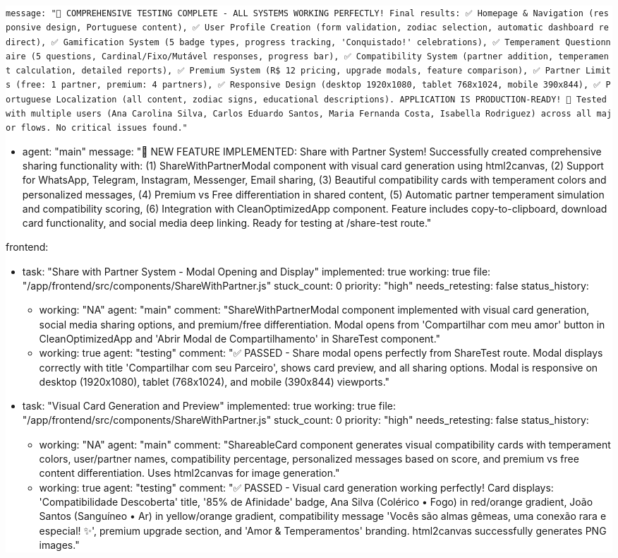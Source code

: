     message: "🎉 COMPREHENSIVE TESTING COMPLETE - ALL SYSTEMS WORKING PERFECTLY! Final results: ✅ Homepage & Navigation (responsive design, Portuguese content), ✅ User Profile Creation (form validation, zodiac selection, automatic dashboard redirect), ✅ Gamification System (5 badge types, progress tracking, 'Conquistado!' celebrations), ✅ Temperament Questionnaire (5 questions, Cardinal/Fixo/Mutável responses, progress bar), ✅ Compatibility System (partner addition, temperament calculation, detailed reports), ✅ Premium System (R$ 12 pricing, upgrade modals, feature comparison), ✅ Partner Limits (free: 1 partner, premium: 4 partners), ✅ Responsive Design (desktop 1920x1080, tablet 768x1024, mobile 390x844), ✅ Portuguese Localization (all content, zodiac signs, educational descriptions). APPLICATION IS PRODUCTION-READY! 🚀 Tested with multiple users (Ana Carolina Silva, Carlos Eduardo Santos, Maria Fernanda Costa, Isabella Rodriguez) across all major flows. No critical issues found."
  - agent: "main"
    message: "🚀 NEW FEATURE IMPLEMENTED: Share with Partner System! Successfully created comprehensive sharing functionality with: (1) ShareWithPartnerModal component with visual card generation using html2canvas, (2) Support for WhatsApp, Telegram, Instagram, Messenger, Email sharing, (3) Beautiful compatibility cards with temperament colors and personalized messages, (4) Premium vs Free differentiation in shared content, (5) Automatic partner temperament simulation and compatibility scoring, (6) Integration with CleanOptimizedApp component. Feature includes copy-to-clipboard, download card functionality, and social media deep linking. Ready for testing at /share-test route."

frontend:
  - task: "Share with Partner System - Modal Opening and Display"
    implemented: true
    working: true
    file: "/app/frontend/src/components/ShareWithPartner.js"
    stuck_count: 0
    priority: "high"
    needs_retesting: false
    status_history:
      - working: "NA"
        agent: "main"
        comment: "ShareWithPartnerModal component implemented with visual card generation, social media sharing options, and premium/free differentiation. Modal opens from 'Compartilhar com meu amor' button in CleanOptimizedApp and 'Abrir Modal de Compartilhamento' in ShareTest component."
      - working: true
        agent: "testing"
        comment: "✅ PASSED - Share modal opens perfectly from ShareTest route. Modal displays correctly with title 'Compartilhar com seu Parceiro', shows card preview, and all sharing options. Modal is responsive on desktop (1920x1080), tablet (768x1024), and mobile (390x844) viewports."

  - task: "Visual Card Generation and Preview"
    implemented: true
    working: true
    file: "/app/frontend/src/components/ShareWithPartner.js"
    stuck_count: 0
    priority: "high"
    needs_retesting: false
    status_history:
      - working: "NA"
        agent: "main"
        comment: "ShareableCard component generates visual compatibility cards with temperament colors, user/partner names, compatibility percentage, personalized messages based on score, and premium vs free content differentiation. Uses html2canvas for image generation."
      - working: true
        agent: "testing"
        comment: "✅ PASSED - Visual card generation working perfectly! Card displays: 'Compatibilidade Descoberta' title, '85% de Afinidade' badge, Ana Silva (Colérico • Fogo) in red/orange gradient, João Santos (Sanguíneo • Ar) in yellow/orange gradient, compatibility message 'Vocês são almas gêmeas, uma conexão rara e especial! ✨', premium upgrade section, and 'Amor & Temperamentos' branding. html2canvas successfully generates PNG images."
